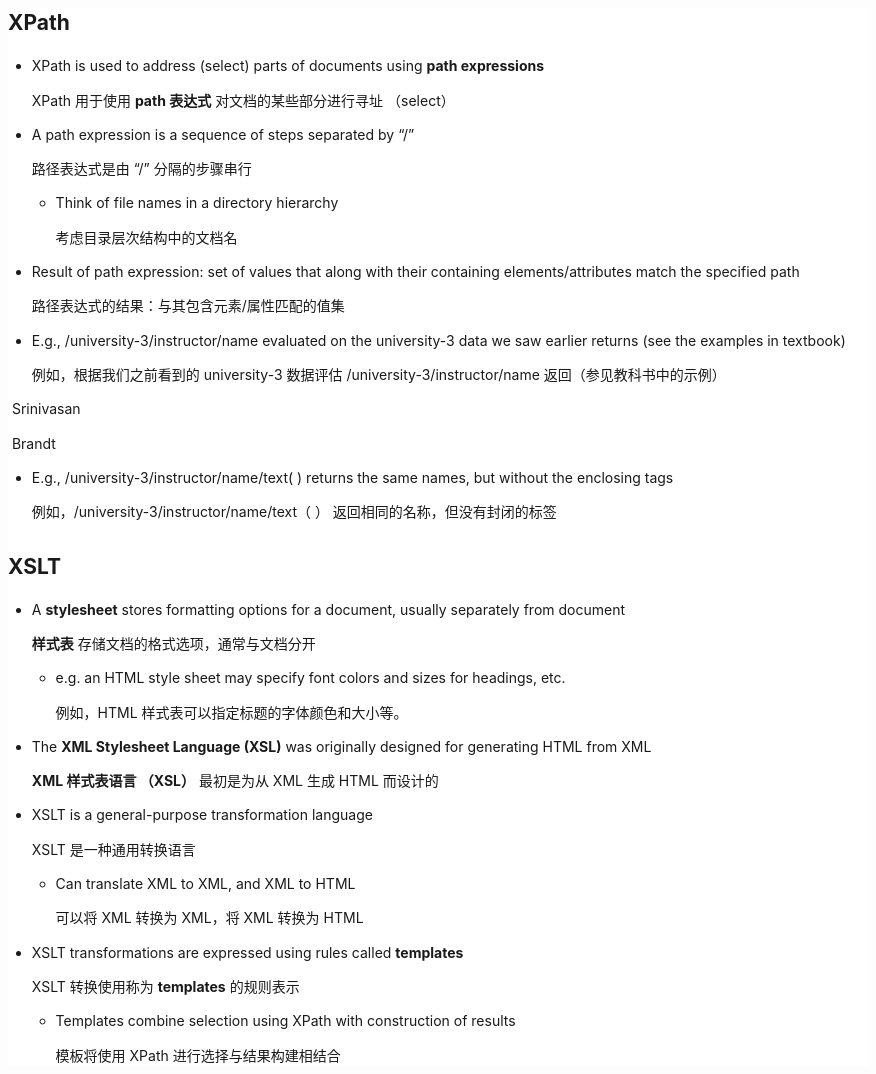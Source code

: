 ## XPath

- XPath is used to address (select) parts of documents using **path expressions**

  XPath 用于使用 **path 表达式** 对文档的某些部分进行寻址 （select）

- A path expression is a sequence of steps separated by “/”

  路径表达式是由 “/” 分隔的步骤串行

  - Think of file names in a directory hierarchy

    考虑目录层次结构中的文档名

- Result of path expression: set of values that along with their containing elements/attributes match the specified path 

  路径表达式的结果：与其包含元素/属性匹配的值集

- E.g., /university-3/instructor/name evaluated on the university-3 data we saw earlier returns (see the examples in textbook)

  例如，根据我们之前看到的 university-3 数据评估 /university-3/instructor/name 返回（参见教科书中的示例）

​	<name>Srinivasan</name>

​	<name>Brandt</name>

- E.g., /university-3/instructor/name/text( ) returns the same names, but without the enclosing tags

  例如，/university-3/instructor/name/text（ ） 返回相同的名称，但没有封闭的标签

## XSLT

- A **stylesheet** stores formatting options for a document, usually separately from document

  **样式表** 存储文档的格式选项，通常与文档分开

  - e.g. an HTML style sheet may specify font colors and sizes for headings, etc.

    例如，HTML 样式表可以指定标题的字体颜色和大小等。

- The **XML Stylesheet Language (XSL)** was originally designed for generating HTML from XML

  **XML 样式表语言 （XSL）** 最初是为从 XML 生成 HTML 而设计的

- XSLT is a general-purpose transformation language 

  XSLT 是一种通用转换语言

  - Can translate XML to XML, and XML to HTML

    可以将 XML 转换为 XML，将 XML 转换为 HTML

- XSLT transformations are expressed using rules called **templates**

  XSLT 转换使用称为 **templates** 的规则表示

  - Templates combine selection using XPath with construction of results

    模板将使用 XPath 进行选择与结果构建相结合
